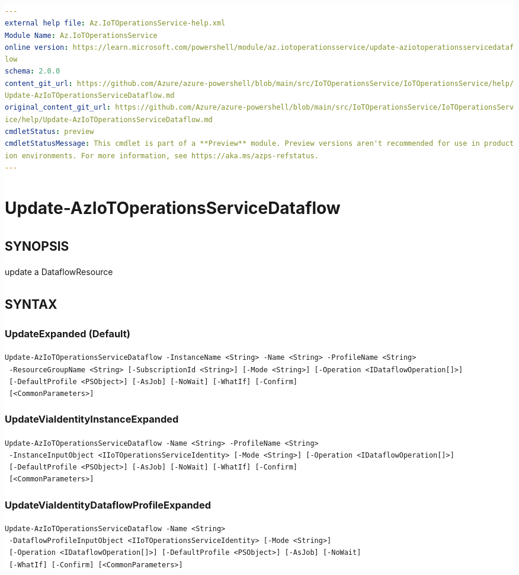 ```yaml
---
external help file: Az.IoTOperationsService-help.xml
Module Name: Az.IoTOperationsService
online version: https://learn.microsoft.com/powershell/module/az.iotoperationsservice/update-aziotoperationsservicedataflow
schema: 2.0.0
content_git_url: https://github.com/Azure/azure-powershell/blob/main/src/IoTOperationsService/IoTOperationsService/help/Update-AzIoTOperationsServiceDataflow.md
original_content_git_url: https://github.com/Azure/azure-powershell/blob/main/src/IoTOperationsService/IoTOperationsService/help/Update-AzIoTOperationsServiceDataflow.md
cmdletStatus: preview
cmdletStatusMessage: This cmdlet is part of a **Preview** module. Preview versions aren't recommended for use in production environments. For more information, see https://aka.ms/azps-refstatus.
---
```


# Update-AzIoTOperationsServiceDataflow

## SYNOPSIS
update a DataflowResource

## SYNTAX

### UpdateExpanded (Default)
```
Update-AzIoTOperationsServiceDataflow -InstanceName <String> -Name <String> -ProfileName <String>
 -ResourceGroupName <String> [-SubscriptionId <String>] [-Mode <String>] [-Operation <IDataflowOperation[]>]
 [-DefaultProfile <PSObject>] [-AsJob] [-NoWait] [-WhatIf] [-Confirm]
 [<CommonParameters>]
```

### UpdateViaIdentityInstanceExpanded
```
Update-AzIoTOperationsServiceDataflow -Name <String> -ProfileName <String>
 -InstanceInputObject <IIoTOperationsServiceIdentity> [-Mode <String>] [-Operation <IDataflowOperation[]>]
 [-DefaultProfile <PSObject>] [-AsJob] [-NoWait] [-WhatIf] [-Confirm]
 [<CommonParameters>]
```

### UpdateViaIdentityDataflowProfileExpanded
```
Update-AzIoTOperationsServiceDataflow -Name <String>
 -DataflowProfileInputObject <IIoTOperationsServiceIdentity> [-Mode <String>]
 [-Operation <IDataflowOperation[]>] [-DefaultProfile <PSObject>] [-AsJob] [-NoWait]
 [-WhatIf] [-Confirm] [<CommonParameters>]
```
